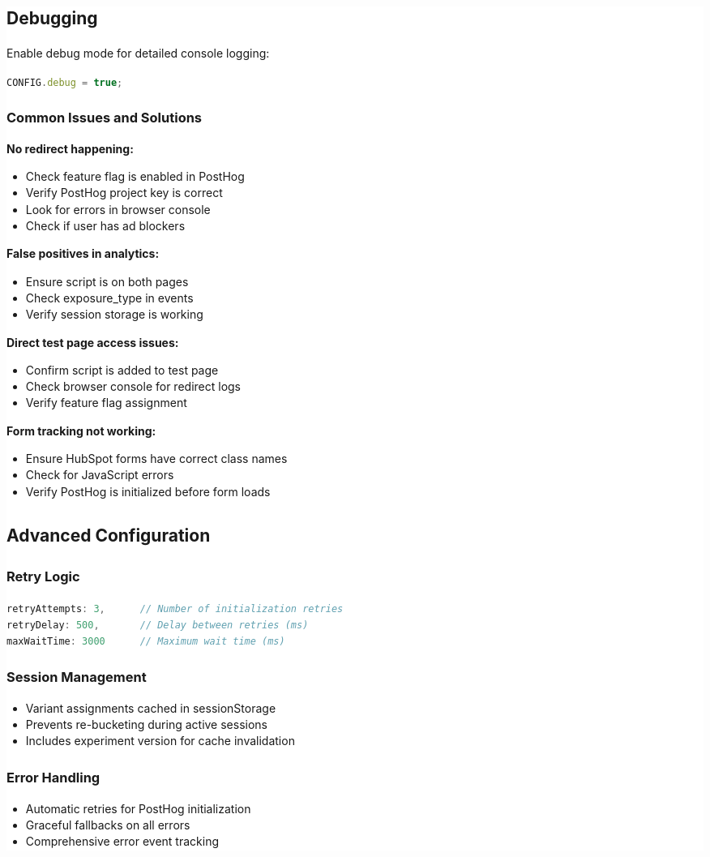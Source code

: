 ## Debugging

Enable debug mode for detailed console logging:

```javascript
CONFIG.debug = true;
```

### Common Issues and Solutions

**No redirect happening:**

- Check feature flag is enabled in PostHog
- Verify PostHog project key is correct
- Look for errors in browser console
- Check if user has ad blockers

**False positives in analytics:**

- Ensure script is on both pages
- Check exposure_type in events
- Verify session storage is working

**Direct test page access issues:**

- Confirm script is added to test page
- Check browser console for redirect logs
- Verify feature flag assignment

**Form tracking not working:**

- Ensure HubSpot forms have correct class names
- Check for JavaScript errors
- Verify PostHog is initialized before form loads

## Advanced Configuration

### Retry Logic

```javascript
retryAttempts: 3,      // Number of initialization retries
retryDelay: 500,       // Delay between retries (ms)
maxWaitTime: 3000      // Maximum wait time (ms)
```

### Session Management

- Variant assignments cached in sessionStorage
- Prevents re-bucketing during active sessions
- Includes experiment version for cache invalidation

### Error Handling

- Automatic retries for PostHog initialization
- Graceful fallbacks on all errors
- Comprehensive error event tracking
